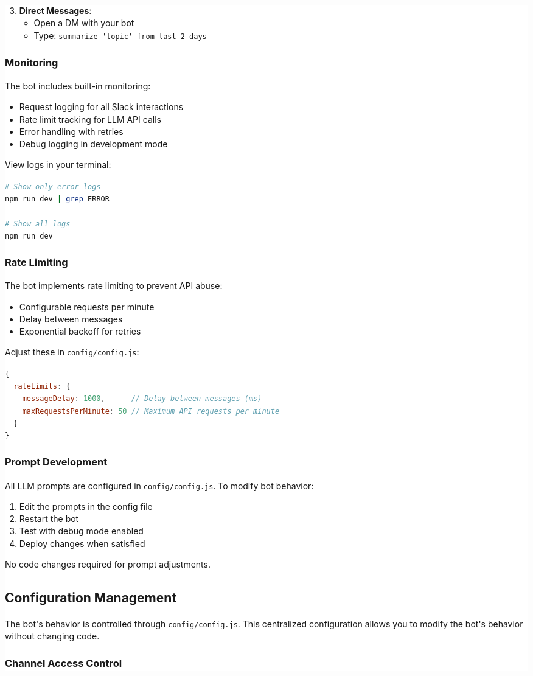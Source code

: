 3. **Direct Messages**:
   - Open a DM with your bot
   - Type: `summarize 'topic' from last 2 days`

### Monitoring

The bot includes built-in monitoring:
- Request logging for all Slack interactions
- Rate limit tracking for LLM API calls
- Error handling with retries
- Debug logging in development mode

View logs in your terminal:
```bash
# Show only error logs
npm run dev | grep ERROR

# Show all logs
npm run dev
```

### Rate Limiting

The bot implements rate limiting to prevent API abuse:
- Configurable requests per minute
- Delay between messages
- Exponential backoff for retries

Adjust these in `config/config.js`:
```javascript
{
  rateLimits: {
    messageDelay: 1000,      // Delay between messages (ms)
    maxRequestsPerMinute: 50 // Maximum API requests per minute
  }
}
```

### Prompt Development

All LLM prompts are configured in `config/config.js`. To modify bot behavior:
1. Edit the prompts in the config file
2. Restart the bot
3. Test with debug mode enabled
4. Deploy changes when satisfied

No code changes required for prompt adjustments.

## Configuration Management

The bot's behavior is controlled through `config/config.js`. This centralized configuration allows you to modify the bot's behavior without changing code.

### Channel Access Control
